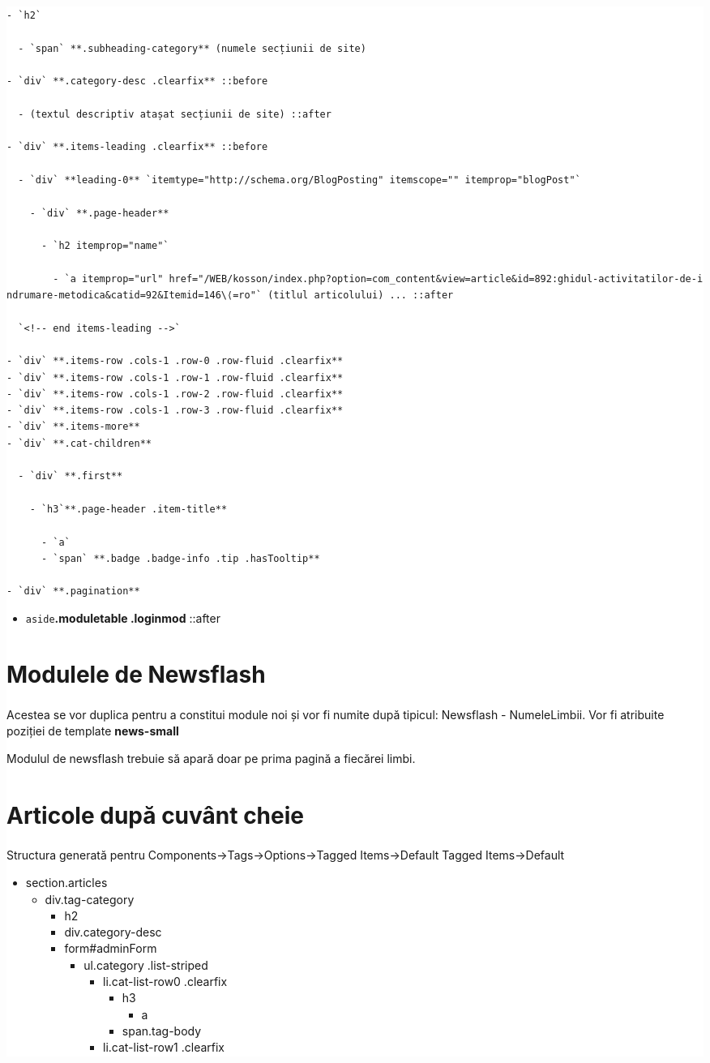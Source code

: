     - `h2`

      - `span` **.subheading-category** (numele secțiunii de site)

    - `div` **.category-desc .clearfix** ::before

      - (textul descriptiv atașat secțiunii de site) ::after

    - `div` **.items-leading .clearfix** ::before

      - `div` **leading-0** `itemtype="http://schema.org/BlogPosting" itemscope="" itemprop="blogPost"`

        - `div` **.page-header**

          - `h2 itemprop="name"`

            - `a itemprop="url" href="/WEB/kosson/index.php?option=com_content&view=article&id=892:ghidul-activitatilor-de-indrumare-metodica&catid=92&Itemid=146\⟨=ro"` (titlul articolului) ... ::after

      `<!-- end items-leading -->`

    - `div` **.items-row .cols-1 .row-0 .row-fluid .clearfix**
    - `div` **.items-row .cols-1 .row-1 .row-fluid .clearfix**
    - `div` **.items-row .cols-1 .row-2 .row-fluid .clearfix**
    - `div` **.items-row .cols-1 .row-3 .row-fluid .clearfix**
    - `div` **.items-more**
    - `div` **.cat-children**

      - `div` **.first**

        - `h3`**.page-header .item-title**

          - `a`
          - `span` **.badge .badge-info .tip .hasTooltip**

    - `div` **.pagination**

  - `aside`**.moduletable .loginmod** ::after

# Modulele de Newsflash

Acestea se vor duplica pentru a constitui module noi și vor fi numite după tipicul: Newsflash - NumeleLimbii. Vor fi atribuite poziției de template **news-small**

Modulul de newsflash trebuie să apară doar pe prima pagină a fiecărei limbi.

# Articole după cuvânt cheie

Structura generată pentru Components->Tags->Options->Tagged Items->Default Tagged Items->Default

* section.articles
  * div.tag-category
    * h2
    * div.category-desc
    * form#adminForm
      * ul.category .list-striped
        * li.cat-list-row0 .clearfix
          * h3
            * a
          * span.tag-body
        * li.cat-list-row1 .clearfix
